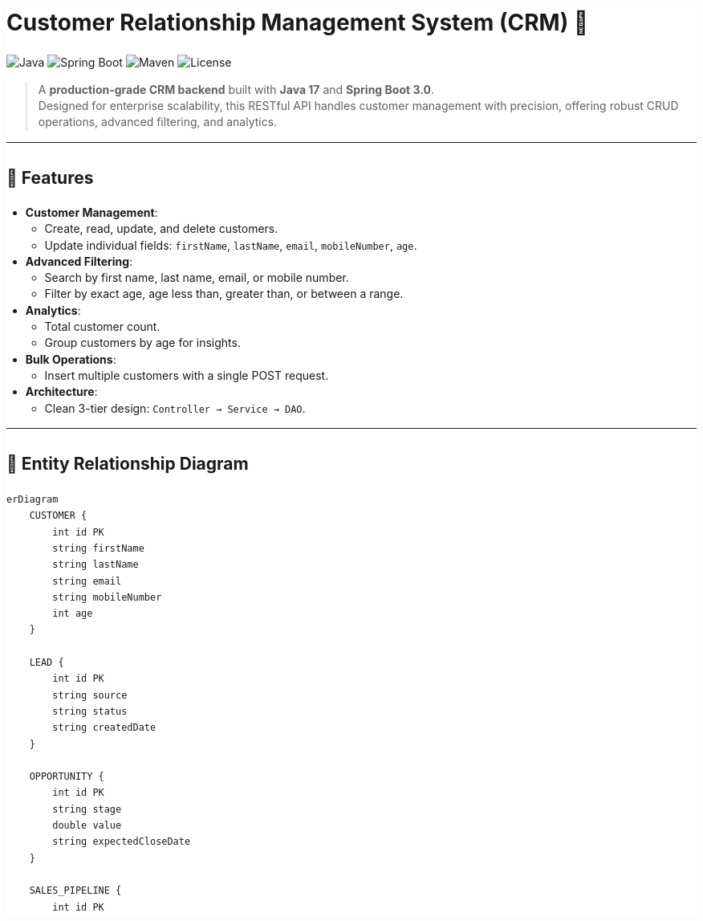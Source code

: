 # Customer Relationship Management System (CRM) 🚀


![Java](https://img.shields.io/badge/Java-17-blue.svg)
![Spring Boot](https://img.shields.io/badge/Spring%20Boot-3.0-brightgreen.svg)
![Maven](https://img.shields.io/badge/Build-Maven-blue.svg)
![License](https://img.shields.io/badge/License-MIT-lightgrey.svg)

> A **production-grade CRM backend** built with **Java 17** and **Spring Boot 3.0**.  
> Designed for enterprise scalability, this RESTful API handles customer management with precision, offering robust CRUD operations, advanced filtering, and analytics.  

---

## 🎯 Features

- **Customer Management**:
  - Create, read, update, and delete customers.
  - Update individual fields: `firstName`, `lastName`, `email`, `mobileNumber`, `age`.
- **Advanced Filtering**:
  - Search by first name, last name, email, or mobile number.
  - Filter by exact age, age less than, greater than, or between a range.
- **Analytics**:
  - Total customer count.
  - Group customers by age for insights.
- **Bulk Operations**:
  - Insert multiple customers with a single POST request.
- **Architecture**:
  - Clean 3-tier design: `Controller → Service → DAO`.

---

## 📐 Entity Relationship Diagram

```mermaid
erDiagram
    CUSTOMER {
        int id PK
        string firstName
        string lastName
        string email
        string mobileNumber
        int age
    }

    LEAD {
        int id PK
        string source
        string status
        string createdDate
    }

    OPPORTUNITY {
        int id PK
        string stage
        double value
        string expectedCloseDate
    }

    SALES_PIPELINE {
        int id PK
```